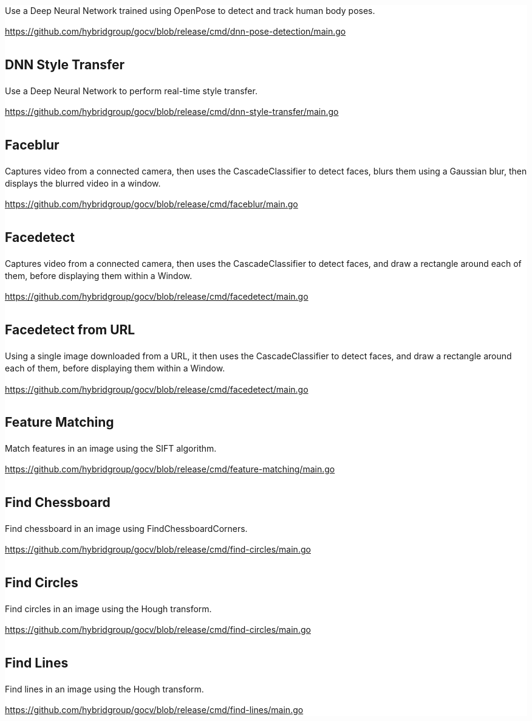 Use a Deep Neural Network trained using OpenPose to detect and track human body poses.

https://github.com/hybridgroup/gocv/blob/release/cmd/dnn-pose-detection/main.go

## DNN Style Transfer

Use a Deep Neural Network to perform real-time style transfer.

https://github.com/hybridgroup/gocv/blob/release/cmd/dnn-style-transfer/main.go

## Faceblur

Captures video from a connected camera, then uses the CascadeClassifier to detect faces, blurs them using a Gaussian blur, then displays the blurred video in a window.

https://github.com/hybridgroup/gocv/blob/release/cmd/faceblur/main.go

## Facedetect

Captures video from a connected camera, then uses the CascadeClassifier to detect faces, and draw a rectangle around each of them, before displaying them within a Window.

https://github.com/hybridgroup/gocv/blob/release/cmd/facedetect/main.go

## Facedetect from URL

Using a single image downloaded from a URL, it then uses the CascadeClassifier to detect faces, and draw a rectangle around each of them, before displaying them within a Window.

https://github.com/hybridgroup/gocv/blob/release/cmd/facedetect/main.go

## Feature Matching

Match features in an image using the SIFT algorithm.

https://github.com/hybridgroup/gocv/blob/release/cmd/feature-matching/main.go

## Find Chessboard

Find chessboard in an image using FindChessboardCorners.

https://github.com/hybridgroup/gocv/blob/release/cmd/find-circles/main.go

## Find Circles

Find circles in an image using the Hough transform.

https://github.com/hybridgroup/gocv/blob/release/cmd/find-circles/main.go

## Find Lines

Find lines in an image using the Hough transform.

https://github.com/hybridgroup/gocv/blob/release/cmd/find-lines/main.go

